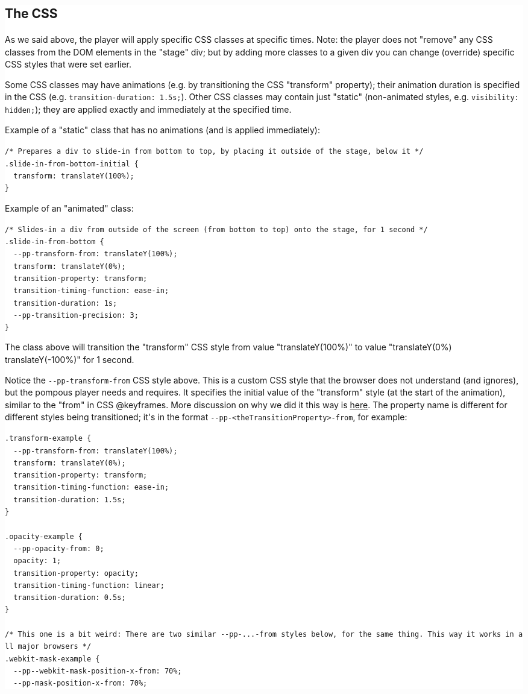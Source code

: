## The CSS

As we said above, the player will apply specific CSS classes at specific times.
Note: the player does not "remove" any CSS classes from the DOM elements in the "stage" div; but by adding more classes to a given div you can change (override) specific CSS styles that were set earlier.

Some CSS classes may have animations (e.g. by transitioning the CSS "transform" property); their animation duration is specified in the CSS (e.g. `transition-duration: 1.5s;`). Other CSS classes may contain just "static" (non-animated styles, e.g. `visibility: hidden;`); they are applied exactly and immediately at the specified time.

Example of a "static" class that has no animations (and is applied immediately):

```html
/* Prepares a div to slide-in from bottom to top, by placing it outside of the stage, below it */
.slide-in-from-bottom-initial {
  transform: translateY(100%);
}
```

Example of an "animated" class:

```html
/* Slides-in a div from outside of the screen (from bottom to top) onto the stage, for 1 second */
.slide-in-from-bottom {
  --pp-transform-from: translateY(100%);
  transform: translateY(0%);
  transition-property: transform;
  transition-timing-function: ease-in;
  transition-duration: 1s;
  --pp-transition-precision: 3; 
}
```

The class above will transition the "transform" CSS style from value "translateY(100%)" to value "translateY(0%) translateY(-100%)" for 1 second.

Notice the `--pp-transform-from` CSS style above. This is a custom CSS style that the browser does not understand (and ignores), but the pompous player needs and requires.
It specifies the initial value of the "transform" style (at the start of the animation), similar to the "from" in CSS @keyframes. More discussion on why we did it this way is [here](FAQ.md#why-do-we-have-to-use-a-custom-pp-transform-from-css-style). The property name is different for different styles being transitioned; it's in the format `--pp-<theTransitionProperty>-from`, for example:

```html
.transform-example {
  --pp-transform-from: translateY(100%);
  transform: translateY(0%);
  transition-property: transform;
  transition-timing-function: ease-in;
  transition-duration: 1.5s;
}

.opacity-example {
  --pp-opacity-from: 0;
  opacity: 1;
  transition-property: opacity;
  transition-timing-function: linear;
  transition-duration: 0.5s;
}

/* This one is a bit weird: There are two similar --pp-...-from styles below, for the same thing. This way it works in all major browsers */
.webkit-mask-example {
  --pp--webkit-mask-position-x-from: 70%;
  --pp-mask-position-x-from: 70%;
```